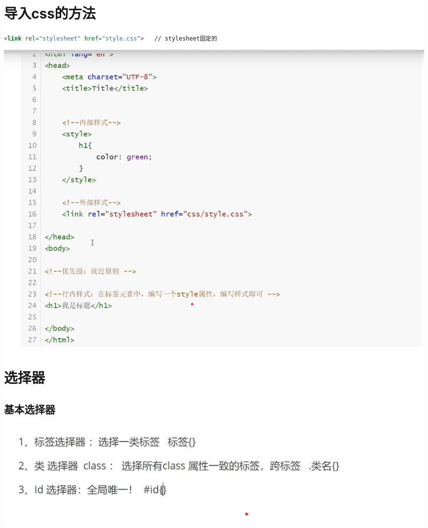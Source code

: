 #  导入css的方法

```html
<link rel="stylesheet" href="style.css">   // stylesheet固定的
```



![image-20220628151721039](html.assets/image-20220628151721039.png)





# 选择器

## 基本选择器

![image-20220628153623793](html.assets/image-20220628153623793.png)
